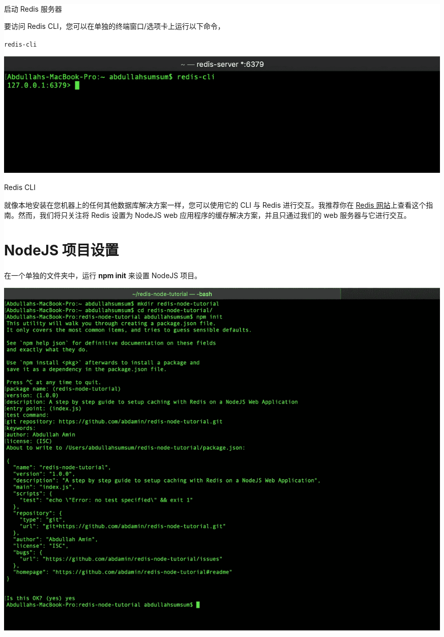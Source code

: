 启动 Redis 服务器

要访问 Redis CLI，您可以在单独的终端窗口/选项卡上运行以下命令，

```
redis-cli
```

![](img/70e5f4dd1128ca97efdb192a6c5a6ae1.png)

Redis CLI

就像本地安装在您机器上的任何其他数据库解决方案一样，您可以使用它的 CLI 与 Redis 进行交互。我推荐你在 [Redis 网站](https://redis.io/topics/rediscli)上查看这个指南。然而，我们将只关注将 Redis 设置为 NodeJS web 应用程序的缓存解决方案，并且只通过我们的 web 服务器与它进行交互。

# NodeJS 项目设置

在一个单独的文件夹中，运行 **npm init** 来设置 NodeJS 项目。

![](img/216871c0578cf1e118ddfac3ae476a5e.png)